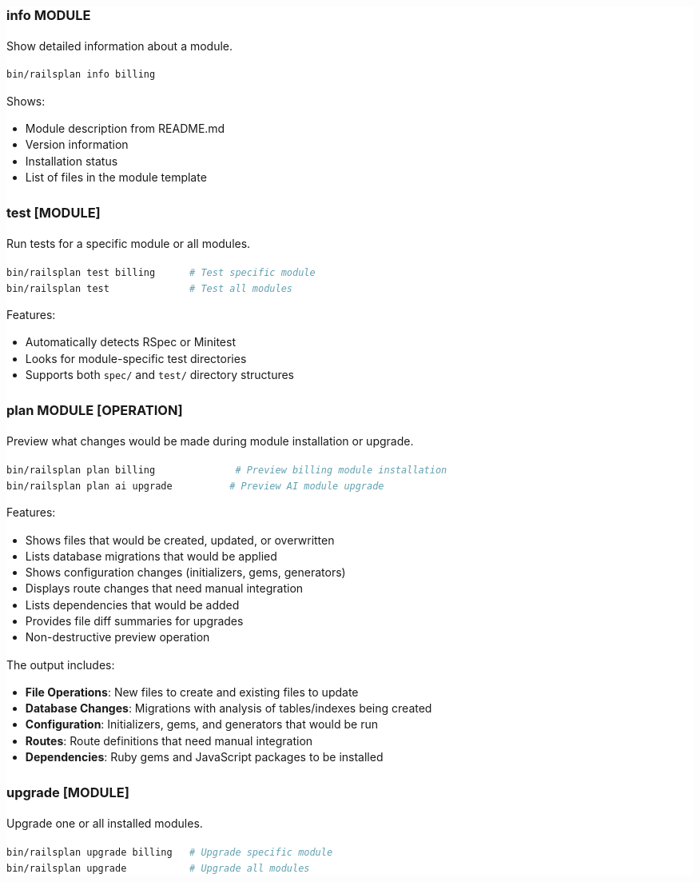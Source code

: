 ### info MODULE
Show detailed information about a module.

```bash
bin/railsplan info billing
```

Shows:
- Module description from README.md
- Version information
- Installation status
- List of files in the module template

### test [MODULE]
Run tests for a specific module or all modules.

```bash
bin/railsplan test billing      # Test specific module
bin/railsplan test              # Test all modules
```

Features:
- Automatically detects RSpec or Minitest
- Looks for module-specific test directories
- Supports both `spec/` and `test/` directory structures

### plan MODULE [OPERATION]
Preview what changes would be made during module installation or upgrade.

```bash
bin/railsplan plan billing              # Preview billing module installation
bin/railsplan plan ai upgrade          # Preview AI module upgrade
```

Features:
- Shows files that would be created, updated, or overwritten
- Lists database migrations that would be applied
- Shows configuration changes (initializers, gems, generators)
- Displays route changes that need manual integration
- Lists dependencies that would be added
- Provides file diff summaries for upgrades
- Non-destructive preview operation

The output includes:
- **File Operations**: New files to create and existing files to update
- **Database Changes**: Migrations with analysis of tables/indexes being created
- **Configuration**: Initializers, gems, and generators that would be run
- **Routes**: Route definitions that need manual integration
- **Dependencies**: Ruby gems and JavaScript packages to be installed

### upgrade [MODULE]
Upgrade one or all installed modules.

```bash
bin/railsplan upgrade billing   # Upgrade specific module
bin/railsplan upgrade           # Upgrade all modules
```
